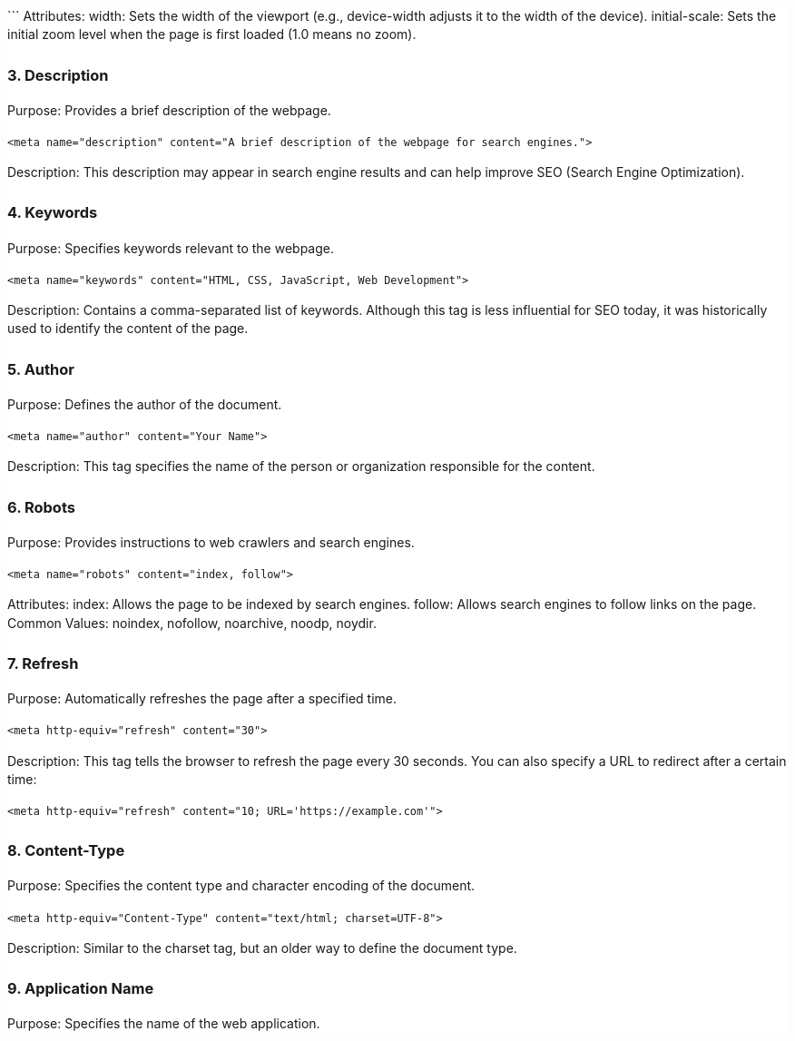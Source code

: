 <meta name="viewport" content="width=device-width, initial-scale=1.0">
```
Attributes:
width: Sets the width of the viewport (e.g., device-width adjusts it to the width of the device).
initial-scale: Sets the initial zoom level when the page is first loaded (1.0 means no zoom).

### 3. Description
Purpose: Provides a brief description of the webpage.

```
<meta name="description" content="A brief description of the webpage for search engines.">
```
Description: This description may appear in search engine results and can help improve SEO (Search Engine Optimization).

### 4. Keywords
Purpose: Specifies keywords relevant to the webpage.

```
<meta name="keywords" content="HTML, CSS, JavaScript, Web Development">
```
Description: Contains a comma-separated list of keywords. Although this tag is less influential for SEO today, it was historically used to identify the content of the page.

### 5. Author
Purpose: Defines the author of the document.

```
<meta name="author" content="Your Name">
```
Description: This tag specifies the name of the person or organization responsible for the content.

### 6. Robots
Purpose: Provides instructions to web crawlers and search engines.

```
<meta name="robots" content="index, follow">
```
Attributes:
index: Allows the page to be indexed by search engines.
follow: Allows search engines to follow links on the page.
Common Values: noindex, nofollow, noarchive, noodp, noydir.

### 7. Refresh
Purpose: Automatically refreshes the page after a specified time.

```
<meta http-equiv="refresh" content="30">
```
Description: This tag tells the browser to refresh the page every 30 seconds. You can also specify a URL to redirect after a certain time:

```
<meta http-equiv="refresh" content="10; URL='https://example.com'">
```

### 8. Content-Type
Purpose: Specifies the content type and character encoding of the document.

```
<meta http-equiv="Content-Type" content="text/html; charset=UTF-8">
```
Description: Similar to the charset tag, but an older way to define the document type.

### 9. Application Name
Purpose: Specifies the name of the web application.

```